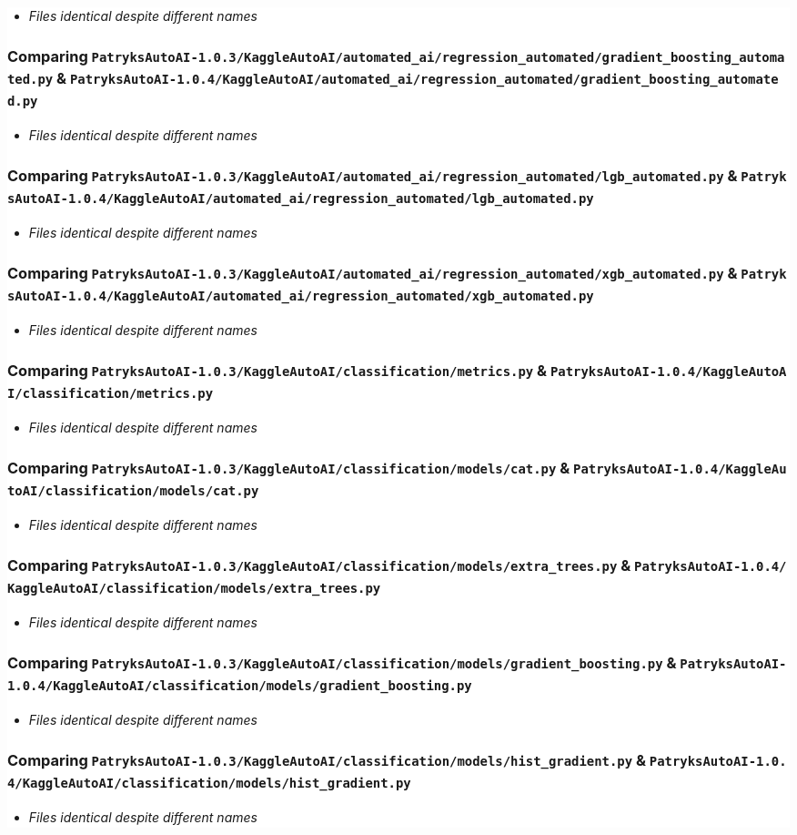  * *Files identical despite different names*

### Comparing `PatryksAutoAI-1.0.3/KaggleAutoAI/automated_ai/regression_automated/gradient_boosting_automated.py` & `PatryksAutoAI-1.0.4/KaggleAutoAI/automated_ai/regression_automated/gradient_boosting_automated.py`

 * *Files identical despite different names*

### Comparing `PatryksAutoAI-1.0.3/KaggleAutoAI/automated_ai/regression_automated/lgb_automated.py` & `PatryksAutoAI-1.0.4/KaggleAutoAI/automated_ai/regression_automated/lgb_automated.py`

 * *Files identical despite different names*

### Comparing `PatryksAutoAI-1.0.3/KaggleAutoAI/automated_ai/regression_automated/xgb_automated.py` & `PatryksAutoAI-1.0.4/KaggleAutoAI/automated_ai/regression_automated/xgb_automated.py`

 * *Files identical despite different names*

### Comparing `PatryksAutoAI-1.0.3/KaggleAutoAI/classification/metrics.py` & `PatryksAutoAI-1.0.4/KaggleAutoAI/classification/metrics.py`

 * *Files identical despite different names*

### Comparing `PatryksAutoAI-1.0.3/KaggleAutoAI/classification/models/cat.py` & `PatryksAutoAI-1.0.4/KaggleAutoAI/classification/models/cat.py`

 * *Files identical despite different names*

### Comparing `PatryksAutoAI-1.0.3/KaggleAutoAI/classification/models/extra_trees.py` & `PatryksAutoAI-1.0.4/KaggleAutoAI/classification/models/extra_trees.py`

 * *Files identical despite different names*

### Comparing `PatryksAutoAI-1.0.3/KaggleAutoAI/classification/models/gradient_boosting.py` & `PatryksAutoAI-1.0.4/KaggleAutoAI/classification/models/gradient_boosting.py`

 * *Files identical despite different names*

### Comparing `PatryksAutoAI-1.0.3/KaggleAutoAI/classification/models/hist_gradient.py` & `PatryksAutoAI-1.0.4/KaggleAutoAI/classification/models/hist_gradient.py`

 * *Files identical despite different names*
